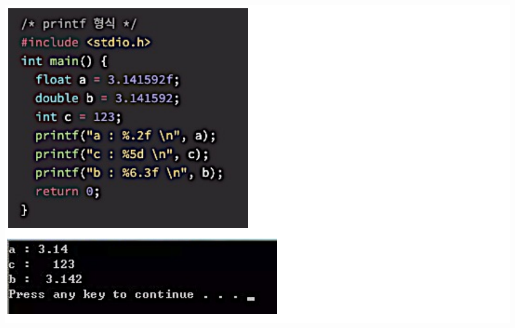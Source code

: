 ![another_printf](https://github.com/BangYunseo/TIL/blob/main/C/Image/ch4/another_printf.PNG)
![another_printf2](https://github.com/BangYunseo/TIL/blob/main/C/Image/ch4/another_printf2.PNG)
